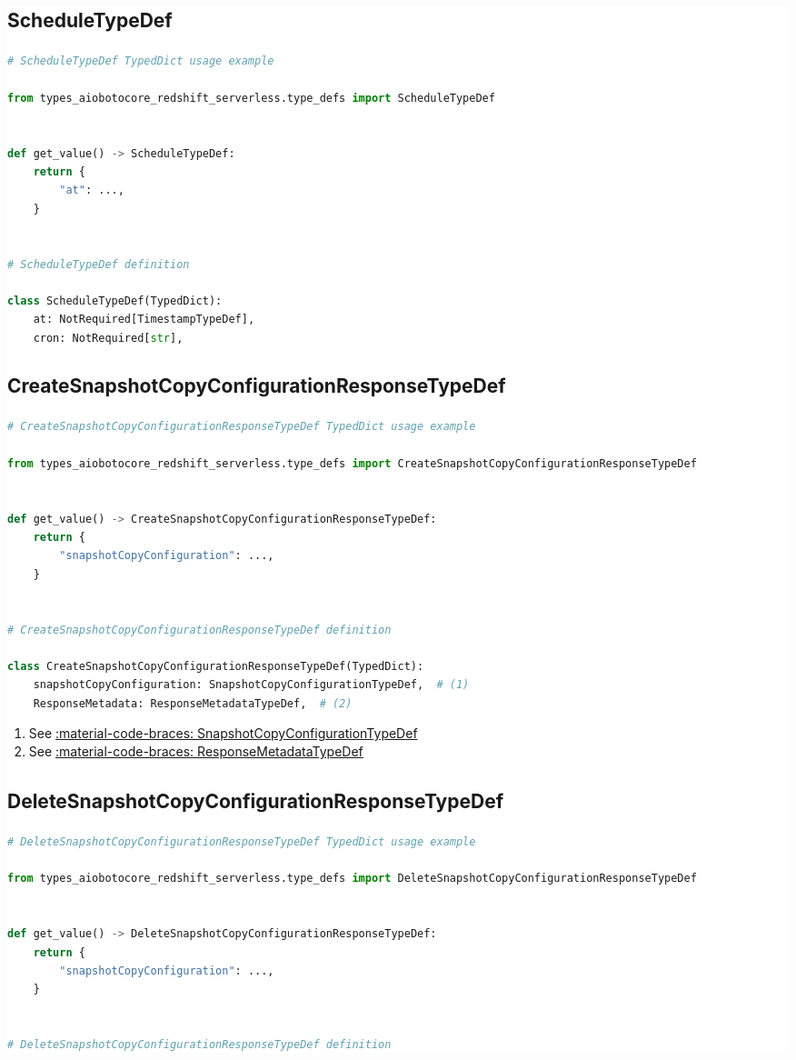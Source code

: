 ## ScheduleTypeDef

```python
# ScheduleTypeDef TypedDict usage example

from types_aiobotocore_redshift_serverless.type_defs import ScheduleTypeDef


def get_value() -> ScheduleTypeDef:
    return {
        "at": ...,
    }


# ScheduleTypeDef definition

class ScheduleTypeDef(TypedDict):
    at: NotRequired[TimestampTypeDef],
    cron: NotRequired[str],
```

## CreateSnapshotCopyConfigurationResponseTypeDef

```python
# CreateSnapshotCopyConfigurationResponseTypeDef TypedDict usage example

from types_aiobotocore_redshift_serverless.type_defs import CreateSnapshotCopyConfigurationResponseTypeDef


def get_value() -> CreateSnapshotCopyConfigurationResponseTypeDef:
    return {
        "snapshotCopyConfiguration": ...,
    }


# CreateSnapshotCopyConfigurationResponseTypeDef definition

class CreateSnapshotCopyConfigurationResponseTypeDef(TypedDict):
    snapshotCopyConfiguration: SnapshotCopyConfigurationTypeDef,  # (1)
    ResponseMetadata: ResponseMetadataTypeDef,  # (2)
```

1. See [:material-code-braces: SnapshotCopyConfigurationTypeDef](./type_defs.md#snapshotcopyconfigurationtypedef) 
2. See [:material-code-braces: ResponseMetadataTypeDef](./type_defs.md#responsemetadatatypedef) 
## DeleteSnapshotCopyConfigurationResponseTypeDef

```python
# DeleteSnapshotCopyConfigurationResponseTypeDef TypedDict usage example

from types_aiobotocore_redshift_serverless.type_defs import DeleteSnapshotCopyConfigurationResponseTypeDef


def get_value() -> DeleteSnapshotCopyConfigurationResponseTypeDef:
    return {
        "snapshotCopyConfiguration": ...,
    }


# DeleteSnapshotCopyConfigurationResponseTypeDef definition

```